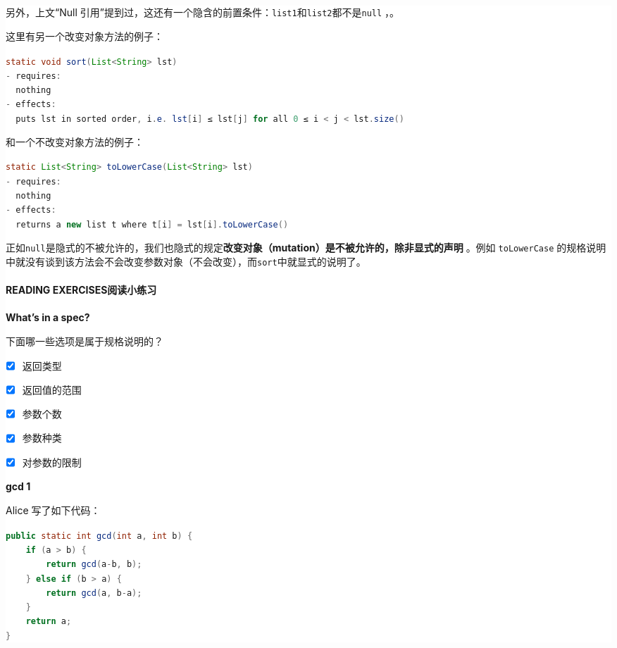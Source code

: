 另外，上文“Null 引用”提到过，这还有一个隐含的前置条件：`list1`和`list2`都不是`null` ，。

这里有另一个改变对象方法的例子：

```java
static void sort(List<String> lst)
- requires:
  nothing
- effects:
  puts lst in sorted order, i.e. lst[i] ≤ lst[j] for all 0 ≤ i < j < lst.size()

```

和一个不改变对象方法的例子：

```java
static List<String> toLowerCase(List<String> lst)
- requires:
  nothing
- effects:
  returns a new list t where t[i] = lst[i].toLowerCase()

```

正如`null`是隐式的不被允许的，我们也隐式的规定**改变对象（mutation）是不被允许的，除非显式的声明** 。例如 `to­Lower­Case` 的规格说明中就没有谈到该方法会不会改变参数对象（不会改变），而`sort`中就显式的说明了。

#### READING EXERCISES阅读小练习

**What’s in a spec?**

下面哪一些选项是属于规格说明的？

- [x] 返回类型

- [x] 返回值的范围

- [x] 参数个数

- [x] 参数种类

- [x] 对参数的限制



**gcd 1**

Alice 写了如下代码：

```java
public static int gcd(int a, int b) {
    if (a > b) {
        return gcd(a-b, b);
    } else if (b > a) {
        return gcd(a, b-a);
    }
    return a;
}
```
